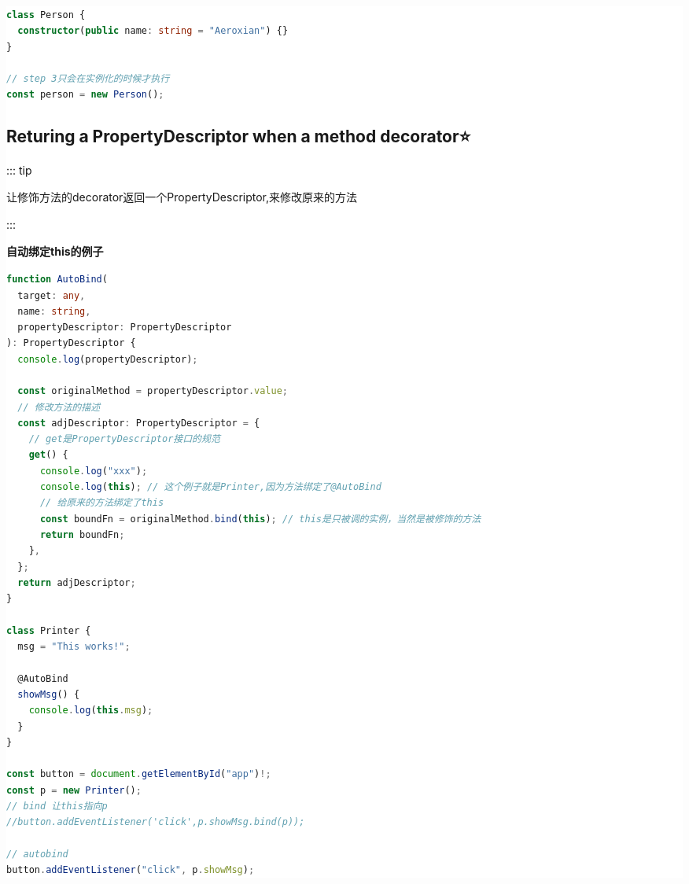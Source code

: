 ```typescript {4-5,10-11,18,31-32}
class Person {
  constructor(public name: string = "Aeroxian") {}
}

// step 3只会在实例化的时候才执行
const person = new Person();
```



## Returing a PropertyDescriptor when a method decorator:star:

::: tip

让修饰方法的decorator返回一个PropertyDescriptor,来修改原来的方法

:::

**自动绑定this的例子**

```typescript {8-10,16-17,20,26,34-38}
function AutoBind(
  target: any,
  name: string,
  propertyDescriptor: PropertyDescriptor
): PropertyDescriptor {
  console.log(propertyDescriptor);

  const originalMethod = propertyDescriptor.value;
  // 修改方法的描述
  const adjDescriptor: PropertyDescriptor = {
    // get是PropertyDescriptor接口的规范
    get() {
      console.log("xxx");
      console.log(this); // 这个例子就是Printer,因为方法绑定了@AutoBind
      // 给原来的方法绑定了this
      const boundFn = originalMethod.bind(this); // this是只被调的实例，当然是被修饰的方法
      return boundFn;
    },
  };
  return adjDescriptor;
}

class Printer {
  msg = "This works!";

  @AutoBind
  showMsg() {
    console.log(this.msg);
  }
}

const button = document.getElementById("app")!;
const p = new Printer();
// bind 让this指向p
//button.addEventListener('click',p.showMsg.bind(p));

// autobind
button.addEventListener("click", p.showMsg);
```
